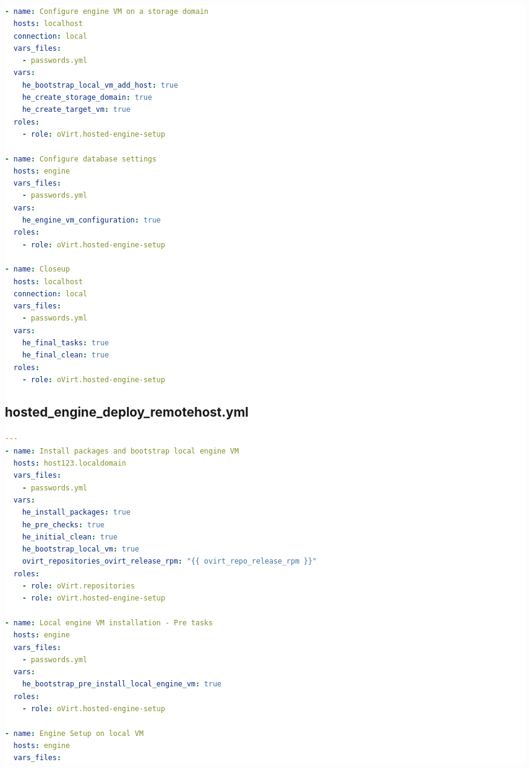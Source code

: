 ```yml
- name: Configure engine VM on a storage domain
  hosts: localhost
  connection: local
  vars_files:
    - passwords.yml
  vars:
    he_bootstrap_local_vm_add_host: true
    he_create_storage_domain: true
    he_create_target_vm: true
  roles:
    - role: oVirt.hosted-engine-setup

- name: Configure database settings
  hosts: engine
  vars_files:
    - passwords.yml
  vars:
    he_engine_vm_configuration: true
  roles:
    - role: oVirt.hosted-engine-setup

- name: Closeup
  hosts: localhost
  connection: local
  vars_files:
    - passwords.yml
  vars:
    he_final_tasks: true
    he_final_clean: true
  roles:
    - role: oVirt.hosted-engine-setup
```

## hosted_engine_deploy_remotehost.yml

```yml
---
- name: Install packages and bootstrap local engine VM
  hosts: host123.localdomain
  vars_files:
    - passwords.yml
  vars:
    he_install_packages: true
    he_pre_checks: true
    he_initial_clean: true
    he_bootstrap_local_vm: true
    ovirt_repositories_ovirt_release_rpm: "{{ ovirt_repo_release_rpm }}"
  roles:
    - role: oVirt.repositories
    - role: oVirt.hosted-engine-setup

- name: Local engine VM installation - Pre tasks
  hosts: engine
  vars_files:
    - passwords.yml
  vars:
    he_bootstrap_pre_install_local_engine_vm: true
  roles:
    - role: oVirt.hosted-engine-setup

- name: Engine Setup on local VM
  hosts: engine
  vars_files:
```